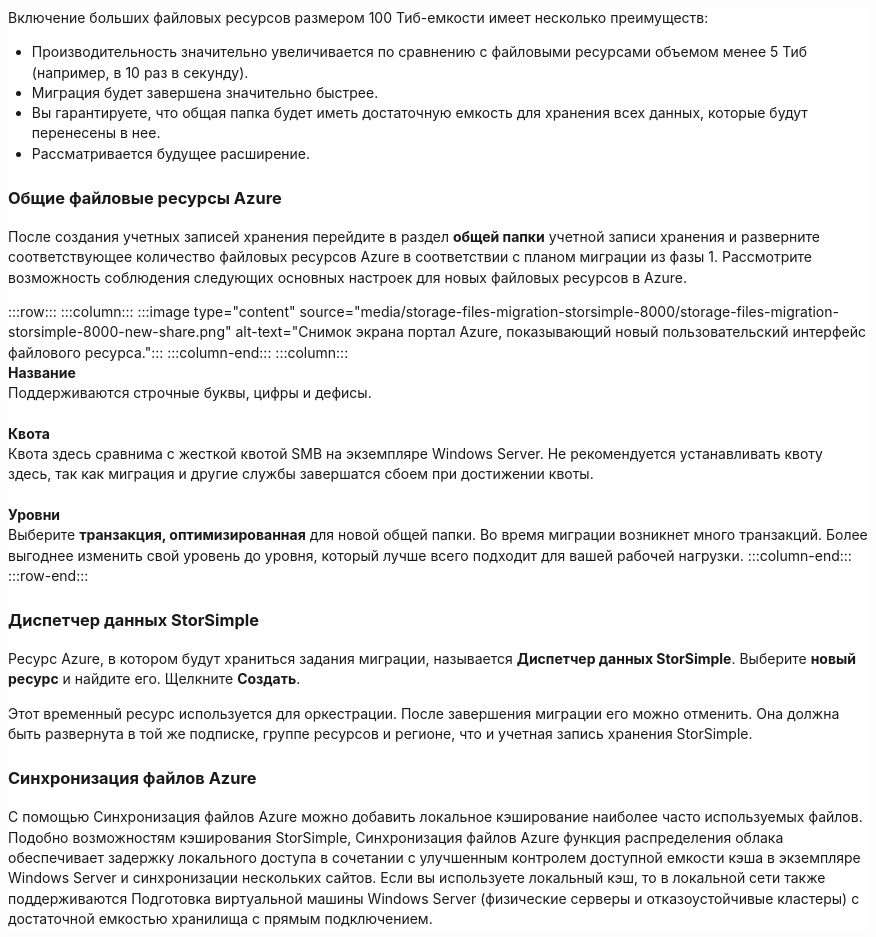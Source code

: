 Включение больших файловых ресурсов размером 100 Тиб-емкости имеет несколько преимуществ:

* Производительность значительно увеличивается по сравнению с файловыми ресурсами объемом менее 5 Тиб (например, в 10 раз в секунду).
* Миграция будет завершена значительно быстрее.
* Вы гарантируете, что общая папка будет иметь достаточную емкость для хранения всех данных, которые будут перенесены в нее.
* Рассматривается будущее расширение.

### <a name="azure-file-shares"></a>Общие файловые ресурсы Azure

После создания учетных записей хранения перейдите в раздел **общей папки** учетной записи хранения и разверните соответствующее количество файловых ресурсов Azure в соответствии с планом миграции из фазы 1. Рассмотрите возможность соблюдения следующих основных настроек для новых файловых ресурсов в Azure.

:::row:::
    :::column:::
        :::image type="content" source="media/storage-files-migration-storsimple-8000/storage-files-migration-storsimple-8000-new-share.png" alt-text="Снимок экрана портал Azure, показывающий новый пользовательский интерфейс файлового ресурса.":::
    :::column-end:::
    :::column:::
        </br>**Название**</br>Поддерживаются строчные буквы, цифры и дефисы.</br></br>**Квота**</br>Квота здесь сравнима с жесткой квотой SMB на экземпляре Windows Server. Не рекомендуется устанавливать квоту здесь, так как миграция и другие службы завершатся сбоем при достижении квоты.</br></br>**Уровни**</br>Выберите **транзакция, оптимизированная** для новой общей папки. Во время миграции возникнет много транзакций. Более выгоднее изменить свой уровень до уровня, который лучше всего подходит для вашей рабочей нагрузки.
    :::column-end:::
:::row-end:::

### <a name="storsimple-data-manager"></a>Диспетчер данных StorSimple

Ресурс Azure, в котором будут храниться задания миграции, называется **Диспетчер данных StorSimple**. Выберите **новый ресурс** и найдите его. Щелкните **Создать**.

Этот временный ресурс используется для оркестрации. После завершения миграции его можно отменить. Она должна быть развернута в той же подписке, группе ресурсов и регионе, что и учетная запись хранения StorSimple.

### <a name="azure-file-sync"></a>Синхронизация файлов Azure

С помощью Синхронизация файлов Azure можно добавить локальное кэширование наиболее часто используемых файлов. Подобно возможностям кэширования StorSimple, Синхронизация файлов Azure функция распределения облака обеспечивает задержку локального доступа в сочетании с улучшенным контролем доступной емкости кэша в экземпляре Windows Server и синхронизации нескольких сайтов. Если вы используете локальный кэш, то в локальной сети также поддерживаются Подготовка виртуальной машины Windows Server (физические серверы и отказоустойчивые кластеры) с достаточной емкостью хранилища с прямым подключением.
